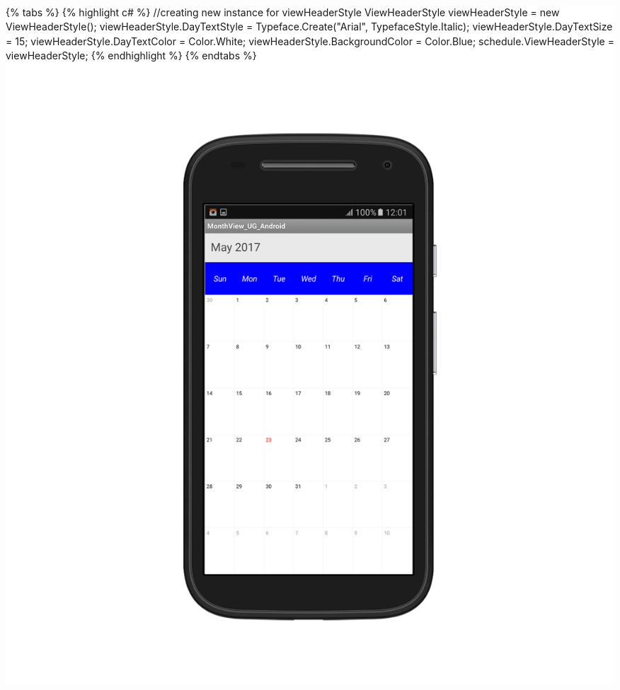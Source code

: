 {% tabs %}
{% highlight c# %}
//creating new instance for viewHeaderStyle
ViewHeaderStyle viewHeaderStyle = new ViewHeaderStyle();
viewHeaderStyle.DayTextStyle = Typeface.Create("Arial", TypefaceStyle.Italic);
viewHeaderStyle.DayTextSize = 15;
viewHeaderStyle.DayTextColor = Color.White;
viewHeaderStyle.BackgroundColor = Color.Blue;
schedule.ViewHeaderStyle = viewHeaderStyle;
{% endhighlight %}
{% endtabs %}

![Month view header customization in schedule xamarin android](monthview_images/viewheaderstyle.png)
